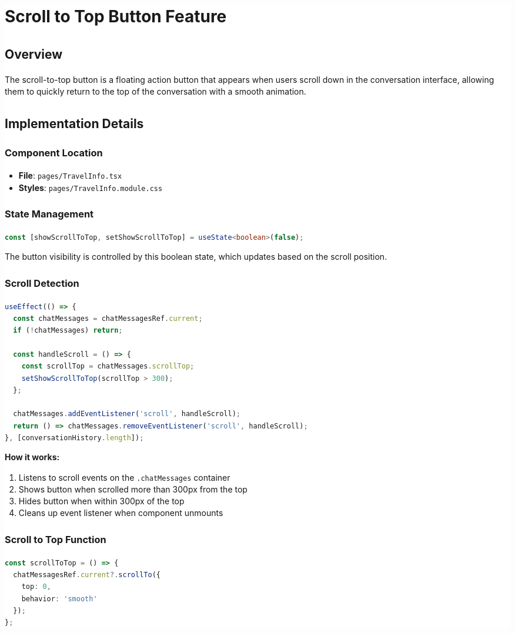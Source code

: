 # Scroll to Top Button Feature

## Overview

The scroll-to-top button is a floating action button that appears when users scroll down in the conversation interface, allowing them to quickly return to the top of the conversation with a smooth animation.

## Implementation Details

### Component Location

- **File**: `pages/TravelInfo.tsx`
- **Styles**: `pages/TravelInfo.module.css`

### State Management

```typescript
const [showScrollToTop, setShowScrollToTop] = useState<boolean>(false);
```

The button visibility is controlled by this boolean state, which updates based on the scroll position.

### Scroll Detection

```typescript
useEffect(() => {
  const chatMessages = chatMessagesRef.current;
  if (!chatMessages) return;

  const handleScroll = () => {
    const scrollTop = chatMessages.scrollTop;
    setShowScrollToTop(scrollTop > 300);
  };

  chatMessages.addEventListener('scroll', handleScroll);
  return () => chatMessages.removeEventListener('scroll', handleScroll);
}, [conversationHistory.length]);
```

**How it works:**
1. Listens to scroll events on the `.chatMessages` container
2. Shows button when scrolled more than 300px from the top
3. Hides button when within 300px of the top
4. Cleans up event listener when component unmounts

### Scroll to Top Function

```typescript
const scrollToTop = () => {
  chatMessagesRef.current?.scrollTo({
    top: 0,
    behavior: 'smooth'
  });
};
```
